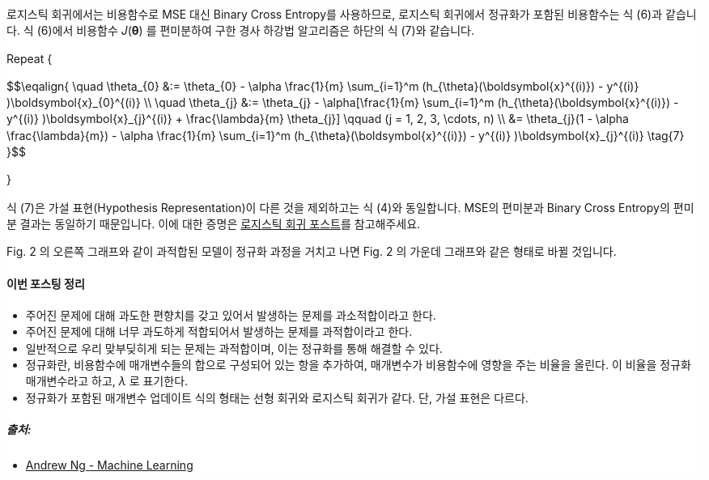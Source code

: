 로지스틱 회귀에서는 비용함수로 MSE 대신 Binary Cross Entropy를 사용하므로, 로지스틱 회귀에서 정규화가 포함된 비용함수는 식 (6)과 같습니다. 식 (6)에서 비용함수 $J(\boldsymbol{\theta})$ 를 편미분하여 구한 경사 하강법 알고리즘은 하단의 식 (7)와 같습니다.

Repeat {<br>
<p>$$\eqalign{
\quad \theta_{0} &:= \theta_{0} - \alpha \frac{1}{m} \sum_{i=1}^m (h_{\theta}(\boldsymbol{x}^{(i)}) - y^{(i)} )\boldsymbol{x}_{0}^{(i)} \\
\quad \theta_{j} &:= \theta_{j} - \alpha[\frac{1}{m} \sum_{i=1}^m (h_{\theta}(\boldsymbol{x}^{(i)}) - y^{(i)} )\boldsymbol{x}_{j}^{(i)} + \frac{\lambda}{m} \theta_{j}]   \qquad (j = 1, 2, 3, \cdots, n) \\
&= \theta_{j}(1 - \alpha \frac{\lambda}{m}) - \alpha \frac{1}{m} \sum_{i=1}^m (h_{\theta}(\boldsymbol{x}^{(i)}) - y^{(i)} )\boldsymbol{x}_{j}^{(i)} \tag{7}
}$$</p>
}

식 (7)은 가설 표현(Hypothesis Representation)이 다른 것을 제외하고는 식 (4)와 동일합니다. MSE의 편미분과 Binary Cross Entropy의 편미분 결과는 동일하기 때문입니다. 이에 대한 증명은 [로지스틱 회귀 포스트](https://jiwonkkim.github.io/machine%20learning/2021/01/23/ml_lr_classification/)를 참고해주세요.

Fig. 2 의 오른쪽 그래프와 같이 과적합된 모델이 정규화 과정을 거치고 나면 Fig. 2 의 가운데 그래프와 같은 형태로 바뀔 것입니다.

#### 이번 포스팅 정리
- 주어진 문제에 대해 과도한 편향치를 갖고 있어서 발생하는 문제를 과소적합이라고 한다.
- 주어진 문제에 대해 너무 과도하게 적합되어서 발생하는 문제를 과적합이라고 한다.
- 일반적으로 우리 맞부딪히게 되는 문제는 과적합이며, 이는 정규화를 통해 해결할 수 있다.
- 정규화란, 비용함수에 매개변수들의 합으로 구성되어 있는 항을 추가하여, 매개변수가 비용함수에 영향을 주는 비율을 올린다. 이 비율을 정규화 매개변수라고 하고, $\lambda$ 로 표기한다.
- 정규화가 포함된 매개변수 업데이트 식의 형태는 선형 회귀와 로지스틱 회귀가 같다. 단, 가설 표현은 다르다.

##### 출처:
- [Andrew Ng - Machine Learning](https://www.coursera.org/learn/machine-learning)
